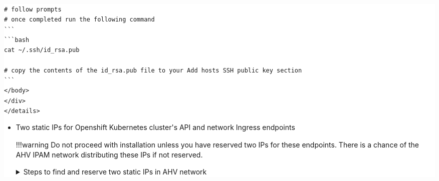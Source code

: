     # follow prompts 
    # once completed run the following command
    ```
    ```bash
    cat ~/.ssh/id_rsa.pub

    # copy the contents of the id_rsa.pub file to your Add hosts SSH public key section
    ```
    </body>
    </div>
    </details> 

    
-   Two static IPs for Openshift Kubernetes cluster's API and network Ingress endpoints
    
    !!!warning
              Do not proceed with installation unless you have reserved two IPs for these endpoints. There is a chance of the AHV IPAM network distributing these IPs if not reserved.
  
    <details>
    <summary>Steps to find and reserve two static IPs in AHV network</summary>
    <div>
    <body>
    
    Get the CIDR for your AHV Network

       ```bash title="CIDR example for your AHV network"
       10.38.18.192/26
       ```
    
    Find two unused static IP addresses using the following commands and reserve them for API and Ingress endpoints.
       
    === "Template command"

        ```bash
        nmap -v -sn  <your CIDR>
        ```
    === "Sample command"

        ```bash
        nmap -v -sn 10.38.18.192/26
        ```

       ```bash hl_lines="1 2" title="Sample output - choose the first two consecutive IPs"
       Nmap scan report for 10.38.18.219 [host down] 
       Nmap scan report for 10.38.18.220 [host down]
       Nmap scan report for 10.38.18.221
       ```
    
    SSH to any CVM in your cluster and execute the following to **exclude** it from DHCP distribution
    